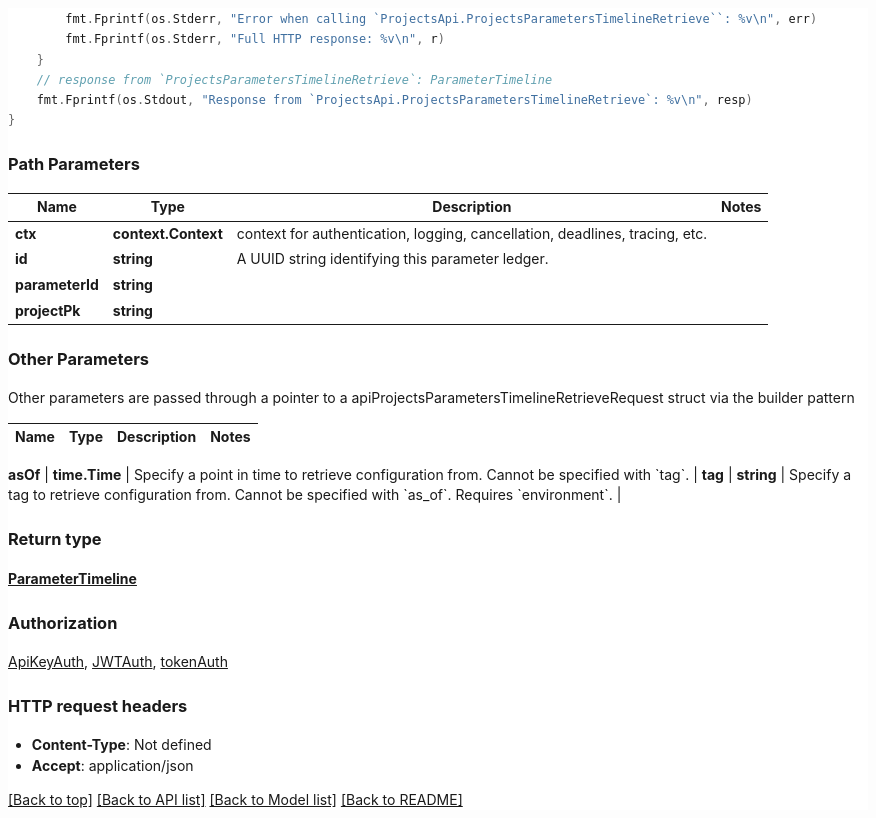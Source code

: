 ```go
        fmt.Fprintf(os.Stderr, "Error when calling `ProjectsApi.ProjectsParametersTimelineRetrieve``: %v\n", err)
        fmt.Fprintf(os.Stderr, "Full HTTP response: %v\n", r)
    }
    // response from `ProjectsParametersTimelineRetrieve`: ParameterTimeline
    fmt.Fprintf(os.Stdout, "Response from `ProjectsApi.ProjectsParametersTimelineRetrieve`: %v\n", resp)
}
```

### Path Parameters


Name | Type | Description  | Notes
------------- | ------------- | ------------- | -------------
**ctx** | **context.Context** | context for authentication, logging, cancellation, deadlines, tracing, etc.
**id** | **string** | A UUID string identifying this parameter ledger. | 
**parameterId** | **string** |  | 
**projectPk** | **string** |  | 

### Other Parameters

Other parameters are passed through a pointer to a apiProjectsParametersTimelineRetrieveRequest struct via the builder pattern


Name | Type | Description  | Notes
------------- | ------------- | ------------- | -------------



 **asOf** | **time.Time** | Specify a point in time to retrieve configuration from. Cannot be specified with &#x60;tag&#x60;. | 
 **tag** | **string** | Specify a tag to retrieve configuration from. Cannot be specified with &#x60;as_of&#x60;. Requires &#x60;environment&#x60;. | 

### Return type

[**ParameterTimeline**](ParameterTimeline.md)

### Authorization

[ApiKeyAuth](../README.md#ApiKeyAuth), [JWTAuth](../README.md#JWTAuth), [tokenAuth](../README.md#tokenAuth)

### HTTP request headers

- **Content-Type**: Not defined
- **Accept**: application/json

[[Back to top]](#) [[Back to API list]](../README.md#documentation-for-api-endpoints)
[[Back to Model list]](../README.md#documentation-for-models)
[[Back to README]](../README.md)
